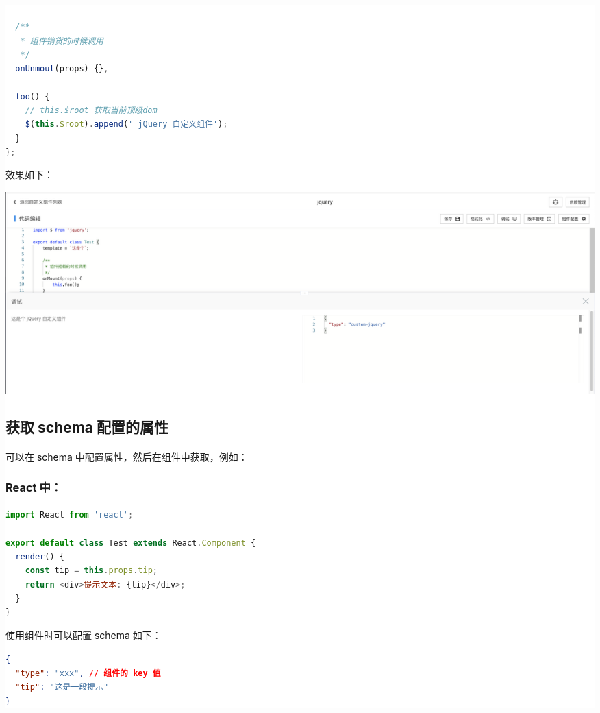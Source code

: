 ```js

  /**
   * 组件销货的时候调用
   */
  onUnmout(props) {},

  foo() {
    // this.$root 获取当前顶级dom
    $(this.$root).append(' jQuery 自定义组件');
  }
};
```

效果如下：

![image.png](/img/高级功能/自定义组件/image_eeafa3c.png)

## 获取 schema 配置的属性

可以在 schema 中配置属性，然后在组件中获取，例如：

### React 中：

```js
import React from 'react';

export default class Test extends React.Component {
  render() {
    const tip = this.props.tip;
    return <div>提示文本: {tip}</div>;
  }
}
```

使用组件时可以配置 schema 如下：

```json
{
  "type": "xxx", // 组件的 key 值
  "tip": "这是一段提示"
}
```
